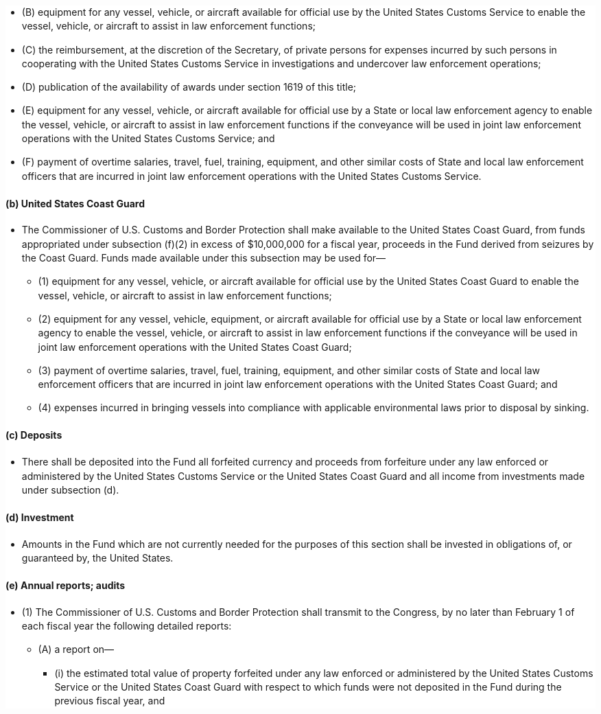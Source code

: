 
  * (B) equipment for any vessel, vehicle, or aircraft available for official use by the United States Customs Service to enable the vessel, vehicle, or aircraft to assist in law enforcement functions;

  * (C) the reimbursement, at the discretion of the Secretary, of private persons for expenses incurred by such persons in cooperating with the United States Customs Service in investigations and undercover law enforcement operations;

  * (D) publication of the availability of awards under section 1619 of this title;

  * (E) equipment for any vessel, vehicle, or aircraft available for official use by a State or local law enforcement agency to enable the vessel, vehicle, or aircraft to assist in law enforcement functions if the conveyance will be used in joint law enforcement operations with the United States Customs Service; and

  * (F) payment of overtime salaries, travel, fuel, training, equipment, and other similar costs of State and local law enforcement officers that are incurred in joint law enforcement operations with the United States Customs Service.

#### (b) United States Coast Guard
* The Commissioner of U.S. Customs and Border Protection shall make available to the United States Coast Guard, from funds appropriated under subsection (f)(2) in excess of $10,000,000 for a fiscal year, proceeds in the Fund derived from seizures by the Coast Guard. Funds made available under this subsection may be used for—

  * (1) equipment for any vessel, vehicle, or aircraft available for official use by the United States Coast Guard to enable the vessel, vehicle, or aircraft to assist in law enforcement functions;

  * (2) equipment for any vessel, vehicle, equipment, or aircraft available for official use by a State or local law enforcement agency to enable the vessel, vehicle, or aircraft to assist in law enforcement functions if the conveyance will be used in joint law enforcement operations with the United States Coast Guard;

  * (3) payment of overtime salaries, travel, fuel, training, equipment, and other similar costs of State and local law enforcement officers that are incurred in joint law enforcement operations with the United States Coast Guard; and

  * (4) expenses incurred in bringing vessels into compliance with applicable environmental laws prior to disposal by sinking.

#### (c) Deposits
* There shall be deposited into the Fund all forfeited currency and proceeds from forfeiture under any law enforced or administered by the United States Customs Service or the United States Coast Guard and all income from investments made under subsection (d).

#### (d) Investment
* Amounts in the Fund which are not currently needed for the purposes of this section shall be invested in obligations of, or guaranteed by, the United States.

#### (e) Annual reports; audits
* (1) The Commissioner of U.S. Customs and Border Protection shall transmit to the Congress, by no later than February 1 of each fiscal year the following detailed reports:

  * (A) a report on—

    * (i) the estimated total value of property forfeited under any law enforced or administered by the United States Customs Service or the United States Coast Guard with respect to which funds were not deposited in the Fund during the previous fiscal year, and
